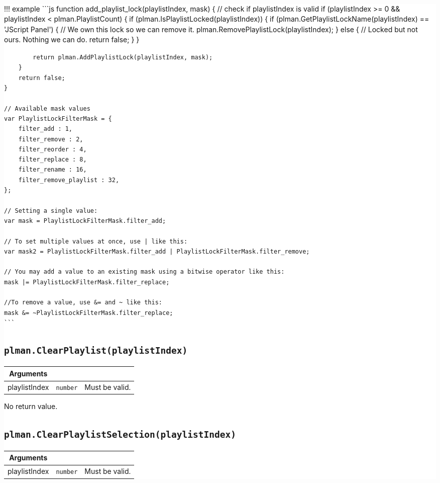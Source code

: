 !!! example
	```js
	function add_playlist_lock(playlistIndex, mask) {
		// check if playlistIndex is valid
		if (playlistIndex >= 0 && playlistIndex < plman.PlaylistCount) {
			if (plman.IsPlaylistLocked(playlistIndex)) {
				if (plman.GetPlaylistLockName(playlistIndex) == 'JScript Panel') {
					// We own this lock so we can remove it.
					plman.RemovePlaylistLock(playlistIndex);
				} else {
					// Locked but not ours. Nothing we can do.
					return false;
				}
			}

			return plman.AddPlaylistLock(playlistIndex, mask);
		}
		return false;
	}

	// Available mask values
	var PlaylistLockFilterMask = {
		filter_add : 1,
		filter_remove : 2,
		filter_reorder : 4,
		filter_replace : 8,
		filter_rename : 16,
		filter_remove_playlist : 32,
	};

	// Setting a single value:
	var mask = PlaylistLockFilterMask.filter_add;

	// To set multiple values at once, use | like this:
	var mask2 = PlaylistLockFilterMask.filter_add | PlaylistLockFilterMask.filter_remove;

	// You may add a value to an existing mask using a bitwise operator like this:
	mask |= PlaylistLockFilterMask.filter_replace;

	//To remove a value, use &= and ~ like this:
	mask &= ~PlaylistLockFilterMask.filter_replace;
	```

## `plman.ClearPlaylist(playlistIndex)`
|Arguments|||
|---|---|---|
|playlistIndex|`number`|Must be valid.|

No return value.

## `plman.ClearPlaylistSelection(playlistIndex)`
|Arguments|||
|---|---|---|
|playlistIndex|`number`|Must be valid.|

